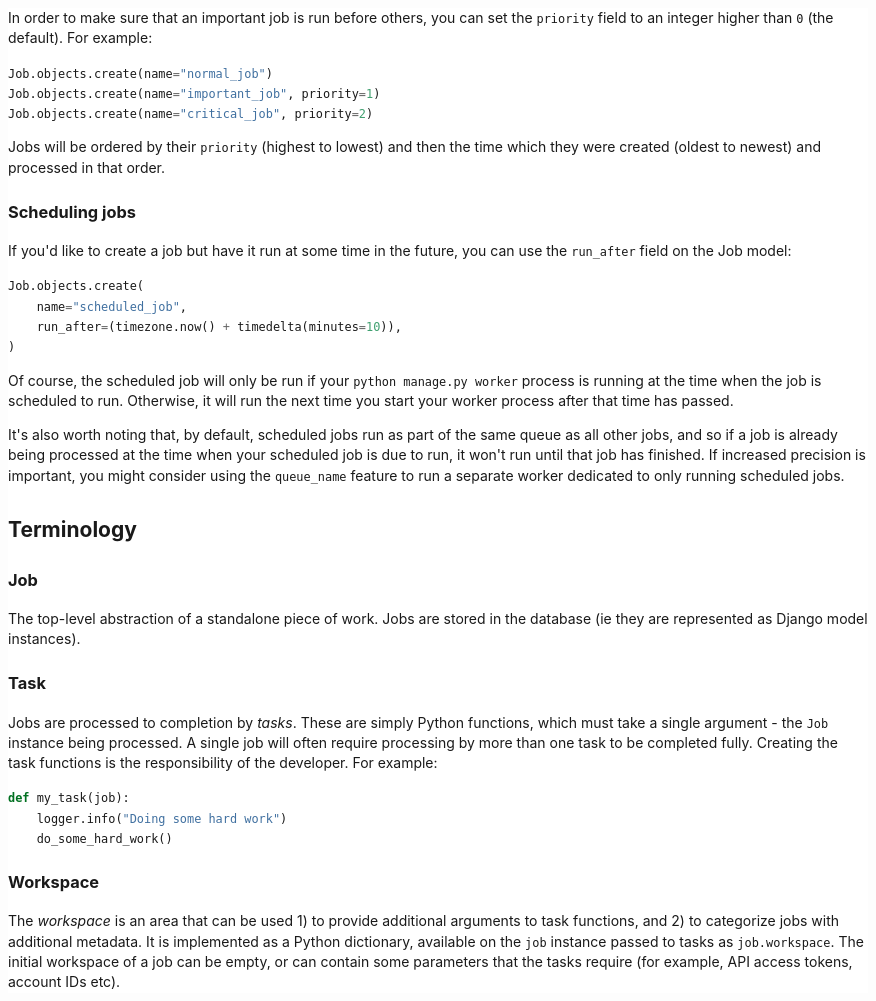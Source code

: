In order to make sure that an important job is run before others, you can set the `priority` field to an integer higher than `0` (the default). For example:

```python
Job.objects.create(name="normal_job")
Job.objects.create(name="important_job", priority=1)
Job.objects.create(name="critical_job", priority=2)
```

Jobs will be ordered by their `priority` (highest to lowest) and then the time which they were created (oldest to newest) and processed in that order.

### Scheduling jobs
If you'd like to create a job but have it run at some time in the future, you can use the `run_after` field on the Job model:

```python
Job.objects.create(
    name="scheduled_job",
    run_after=(timezone.now() + timedelta(minutes=10)),
)
```

Of course, the scheduled job will only be run if your `python manage.py worker` process is running at the time when the job is scheduled to run. Otherwise, it will run the next time you start your worker process after that time has passed.

It's also worth noting that, by default, scheduled jobs run as part of the same queue as all other jobs, and so if a job is already being processed at the time when your scheduled job is due to run, it won't run until that job has finished. If increased precision is important, you might consider using the `queue_name` feature to run a separate worker dedicated to only running scheduled jobs.

## Terminology

### Job

The top-level abstraction of a standalone piece of work. Jobs are stored in the database (ie they are represented as Django model instances).

### Task

Jobs are processed to completion by *tasks*. These are simply Python functions, which must take a single argument - the `Job` instance being processed. A single job will often require processing by more than one task to be completed fully. Creating the task functions is the responsibility of the developer. For example:

```python
def my_task(job):
    logger.info("Doing some hard work")
    do_some_hard_work()
```

### Workspace

The *workspace* is an area that can be used 1) to provide additional arguments to task functions, and 2) to categorize jobs with additional metadata. It is implemented as a Python dictionary, available on the `job` instance passed to tasks as `job.workspace`. The initial workspace of a job can be empty, or can contain some parameters that the tasks require (for example, API access tokens, account IDs etc).
